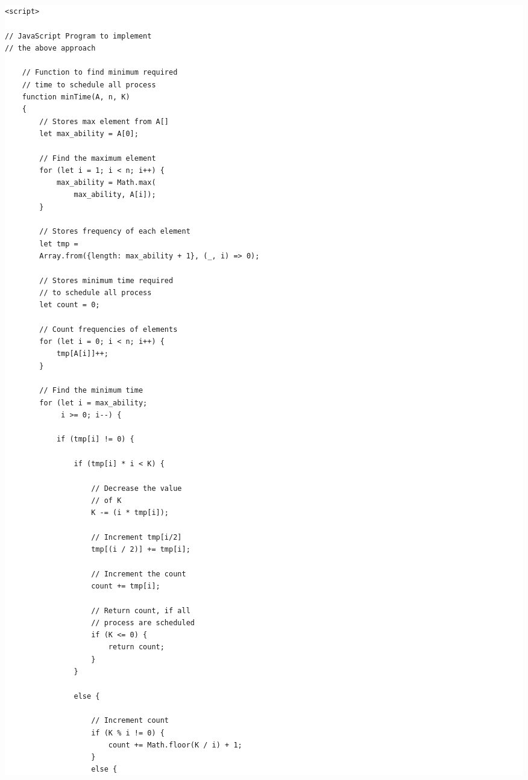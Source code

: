 ```
<script>

// JavaScript Program to implement
// the above approach

    // Function to find minimum required
    // time to schedule all process
    function minTime(A, n, K)
    {
        // Stores max element from A[]
        let max_ability = A[0];

        // Find the maximum element
        for (let i = 1; i < n; i++) {
            max_ability = Math.max(
                max_ability, A[i]);
        }

        // Stores frequency of each element
        let tmp =
        Array.from({length: max_ability + 1}, (_, i) => 0);

        // Stores minimum time required
        // to schedule all process
        let count = 0;

        // Count frequencies of elements
        for (let i = 0; i < n; i++) {
            tmp[A[i]]++;
        }

        // Find the minimum time
        for (let i = max_ability;
             i >= 0; i--) {

            if (tmp[i] != 0) {

                if (tmp[i] * i < K) {

                    // Decrease the value
                    // of K
                    K -= (i * tmp[i]);

                    // Increment tmp[i/2]
                    tmp[(i / 2)] += tmp[i];

                    // Increment the count
                    count += tmp[i];

                    // Return count, if all
                    // process are scheduled
                    if (K <= 0) {
                        return count;
                    }
                }

                else {

                    // Increment count
                    if (K % i != 0) {
                        count += Math.floor(K / i) + 1;
                    }
                    else {
```